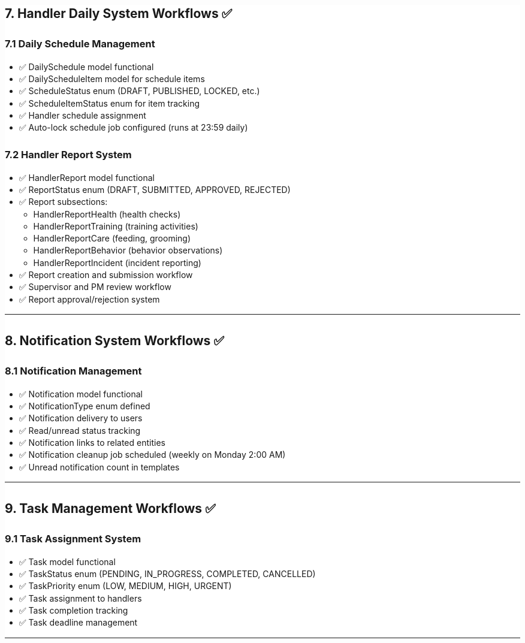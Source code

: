 
## 7. Handler Daily System Workflows ✅

### 7.1 Daily Schedule Management
- ✅ DailySchedule model functional
- ✅ DailyScheduleItem model for schedule items
- ✅ ScheduleStatus enum (DRAFT, PUBLISHED, LOCKED, etc.)
- ✅ ScheduleItemStatus enum for item tracking
- ✅ Handler schedule assignment
- ✅ Auto-lock schedule job configured (runs at 23:59 daily)

### 7.2 Handler Report System
- ✅ HandlerReport model functional
- ✅ ReportStatus enum (DRAFT, SUBMITTED, APPROVED, REJECTED)
- ✅ Report subsections:
  - HandlerReportHealth (health checks)
  - HandlerReportTraining (training activities)
  - HandlerReportCare (feeding, grooming)
  - HandlerReportBehavior (behavior observations)
  - HandlerReportIncident (incident reporting)
- ✅ Report creation and submission workflow
- ✅ Supervisor and PM review workflow
- ✅ Report approval/rejection system

---

## 8. Notification System Workflows ✅

### 8.1 Notification Management
- ✅ Notification model functional
- ✅ NotificationType enum defined
- ✅ Notification delivery to users
- ✅ Read/unread status tracking
- ✅ Notification links to related entities
- ✅ Notification cleanup job scheduled (weekly on Monday 2:00 AM)
- ✅ Unread notification count in templates

---

## 9. Task Management Workflows ✅

### 9.1 Task Assignment System
- ✅ Task model functional
- ✅ TaskStatus enum (PENDING, IN_PROGRESS, COMPLETED, CANCELLED)
- ✅ TaskPriority enum (LOW, MEDIUM, HIGH, URGENT)
- ✅ Task assignment to handlers
- ✅ Task completion tracking
- ✅ Task deadline management

---